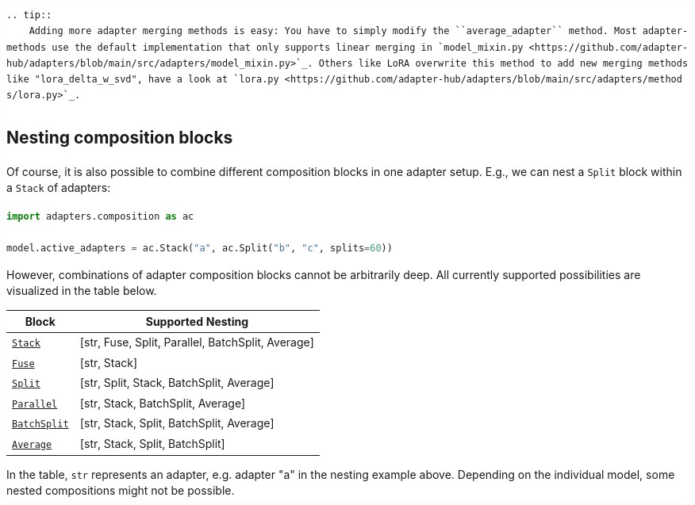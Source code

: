 
```{eval-rst}
.. tip::
    Adding more adapter merging methods is easy: You have to simply modify the ``average_adapter`` method. Most adapter-methods use the default implementation that only supports linear merging in `model_mixin.py <https://github.com/adapter-hub/adapters/blob/main/src/adapters/model_mixin.py>`_. Others like LoRA overwrite this method to add new merging methods like "lora_delta_w_svd", have a look at `lora.py <https://github.com/adapter-hub/adapters/blob/main/src/adapters/methods/lora.py>`_.
```


## Nesting composition blocks

Of course, it is also possible to combine different composition blocks in one adapter setup.
E.g., we can nest a `Split` block within a `Stack` of adapters:

```python
import adapters.composition as ac

model.active_adapters = ac.Stack("a", ac.Split("b", "c", splits=60))
```

However, combinations of adapter composition blocks cannot be arbitrarily deep. All currently supported possibilities are visualized in the table below.

| Block                          | Supported Nesting                                 |
| ------------------------------ | ------------------------------------------------- |
| [`Stack`](#stack)              | [str, Fuse, Split, Parallel, BatchSplit, Average] |
| [`Fuse`](#fuse)                | [str, Stack]                                      |
| [`Split`](#split)              | [str, Split, Stack, BatchSplit, Average]          |
| [`Parallel`](#parallel)        | [str, Stack, BatchSplit, Average]                 |
| [`BatchSplit`](#batchsplit)    | [str, Stack, Split, BatchSplit, Average]          |
| [`Average`](#output-averaging) | [str, Stack, Split, BatchSplit]                   |

In the table, `str` represents an adapter, e.g. adapter "a" in the nesting example above. Depending on the individual model, some nested compositions might not be possible.
